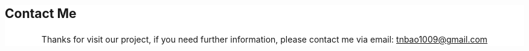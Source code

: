 ## Contact Me 
<p align="center">
  Thanks for visit our project, if you need further information, please contact me via email: <a href="mailto:tnbao1009@gmail.com">tnbao1009@gmail.com</a>
</p>
